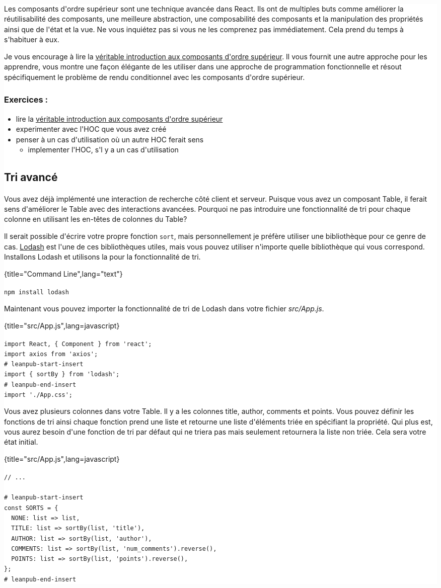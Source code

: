 Les composants d'ordre supérieur sont une technique avancée dans React. Ils ont de multiples buts comme améliorer la réutilisabilité des composants, une meilleure abstraction, une composabilité des composants et la manipulation des propriétés ainsi que de l'état et la vue. Ne vous inquiétez pas si vous ne les comprenez pas immédiatement. Cela prend du temps à s'habituer à eux.

Je vous encourage à lire la [véritable introduction aux composants d'ordre supérieur](https://www.robinwieruch.de/gentle-introduction-higher-order-components/). Il vous fournit une autre approche pour les apprendre, vous montre une façon élégante de les utiliser dans une approche de programmation fonctionnelle et résout spécifiquement le problème de rendu conditionnel avec les composants d'ordre supérieur.

### Exercices :

* lire la [véritable introduction aux composants d'ordre supérieur](https://www.robinwieruch.de/gentle-introduction-higher-order-components/)
* experimenter avec l'HOC que vous avez créé
* penser à un cas d'utilisation où un autre HOC ferait sens
  * implementer l'HOC, s'l y a un cas d'utilisation

## Tri avancé

Vous avez déjà implémenté une interaction de recherche côté client et serveur. Puisque vous avez un composant Table, il ferait sens d'améliorer le Table avec des interactions avancées. Pourquoi ne pas introduire une fonctionnalité de tri pour chaque colonne en utilisant les en-têtes de colonnes du Table?

Il serait possible d'écrire votre propre fonction `sort`, mais personnellement je préfère utiliser une bibliothèque pour ce genre de cas. [Lodash](https://lodash.com/) est l'une de ces bibliothèques utiles, mais vous pouvez utiliser n'importe quelle bibliothèque qui vous correspond. Installons Lodash et utilisons la pour la fonctionnalité de tri.

{title="Command Line",lang="text"}
~~~~~~~~
npm install lodash
~~~~~~~~

Maintenant vous pouvez importer la fonctionnalité de tri de Lodash dans votre fichier *src/App.js*.

{title="src/App.js",lang=javascript}
~~~~~~~~
import React, { Component } from 'react';
import axios from 'axios';
# leanpub-start-insert
import { sortBy } from 'lodash';
# leanpub-end-insert
import './App.css';
~~~~~~~~

Vous avez plusieurs colonnes dans votre Table. Il y a les colonnes title, author, comments et points. Vous pouvez définir les fonctions de tri ainsi chaque fonction prend une liste et retourne une liste d'éléments triée en spécifiant la propriété. Qui plus est, vous aurez besoin d'une fonction de tri par défaut qui ne triera pas mais seulement retournera la liste non triée. Cela sera votre état initial.

{title="src/App.js",lang=javascript}
~~~~~~~~
// ...

# leanpub-start-insert
const SORTS = {
  NONE: list => list,
  TITLE: list => sortBy(list, 'title'),
  AUTHOR: list => sortBy(list, 'author'),
  COMMENTS: list => sortBy(list, 'num_comments').reverse(),
  POINTS: list => sortBy(list, 'points').reverse(),
};
# leanpub-end-insert

~~~~~~~~